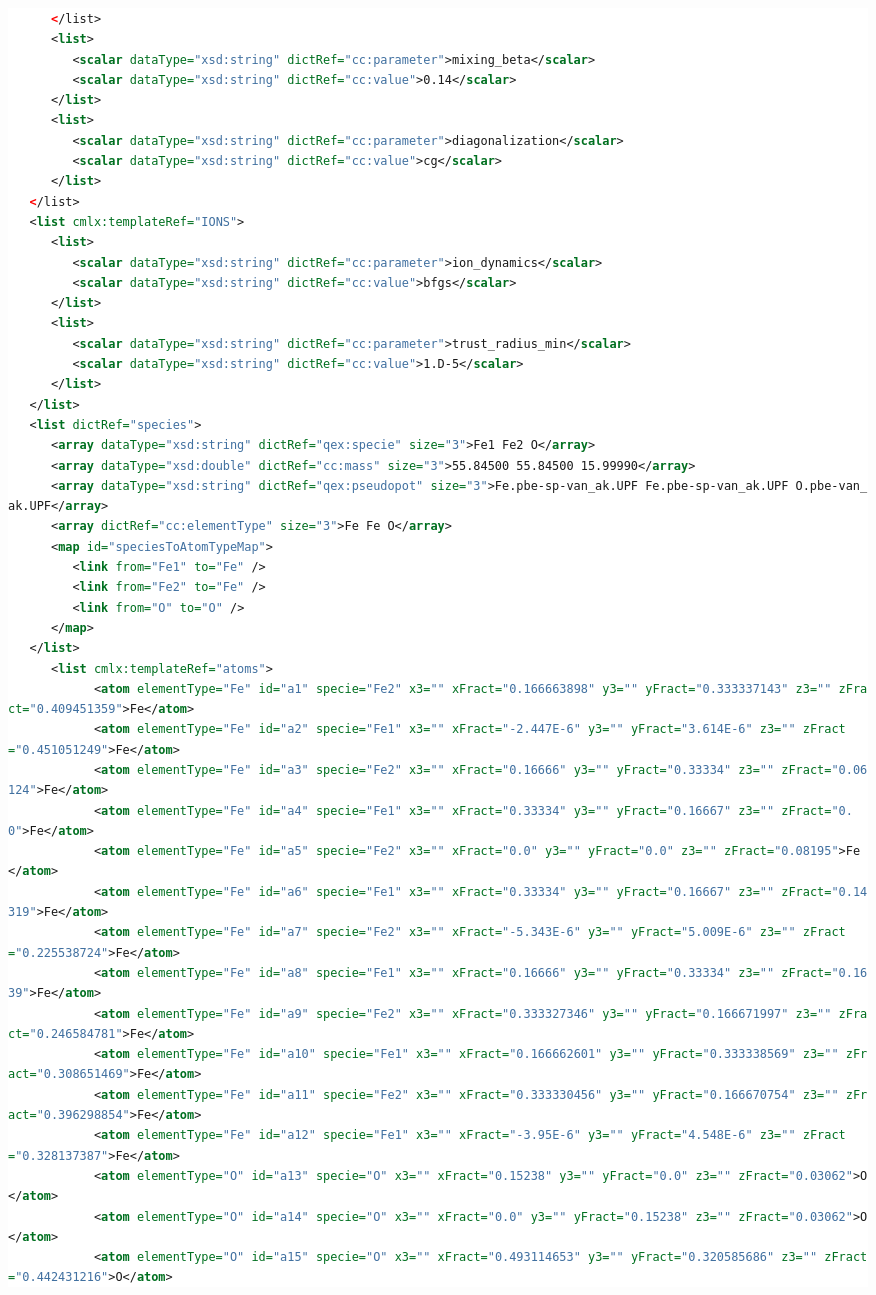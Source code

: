 ```xml
      </list>
      <list>
         <scalar dataType="xsd:string" dictRef="cc:parameter">mixing_beta</scalar>
         <scalar dataType="xsd:string" dictRef="cc:value">0.14</scalar>
      </list>
      <list>
         <scalar dataType="xsd:string" dictRef="cc:parameter">diagonalization</scalar>
         <scalar dataType="xsd:string" dictRef="cc:value">cg</scalar>
      </list>
   </list>
   <list cmlx:templateRef="IONS">
      <list>
         <scalar dataType="xsd:string" dictRef="cc:parameter">ion_dynamics</scalar>
         <scalar dataType="xsd:string" dictRef="cc:value">bfgs</scalar>
      </list>
      <list>
         <scalar dataType="xsd:string" dictRef="cc:parameter">trust_radius_min</scalar>
         <scalar dataType="xsd:string" dictRef="cc:value">1.D-5</scalar>
      </list>
   </list>
   <list dictRef="species">
      <array dataType="xsd:string" dictRef="qex:specie" size="3">Fe1 Fe2 O</array>
      <array dataType="xsd:double" dictRef="cc:mass" size="3">55.84500 55.84500 15.99990</array>
      <array dataType="xsd:string" dictRef="qex:pseudopot" size="3">Fe.pbe-sp-van_ak.UPF Fe.pbe-sp-van_ak.UPF O.pbe-van_ak.UPF</array>
      <array dictRef="cc:elementType" size="3">Fe Fe O</array>
      <map id="speciesToAtomTypeMap">
         <link from="Fe1" to="Fe" />
         <link from="Fe2" to="Fe" />
         <link from="O" to="O" />
      </map>
   </list>
      <list cmlx:templateRef="atoms">
            <atom elementType="Fe" id="a1" specie="Fe2" x3="" xFract="0.166663898" y3="" yFract="0.333337143" z3="" zFract="0.409451359">Fe</atom>
            <atom elementType="Fe" id="a2" specie="Fe1" x3="" xFract="-2.447E-6" y3="" yFract="3.614E-6" z3="" zFract="0.451051249">Fe</atom>
            <atom elementType="Fe" id="a3" specie="Fe2" x3="" xFract="0.16666" y3="" yFract="0.33334" z3="" zFract="0.06124">Fe</atom>
            <atom elementType="Fe" id="a4" specie="Fe1" x3="" xFract="0.33334" y3="" yFract="0.16667" z3="" zFract="0.0">Fe</atom>
            <atom elementType="Fe" id="a5" specie="Fe2" x3="" xFract="0.0" y3="" yFract="0.0" z3="" zFract="0.08195">Fe</atom>
            <atom elementType="Fe" id="a6" specie="Fe1" x3="" xFract="0.33334" y3="" yFract="0.16667" z3="" zFract="0.14319">Fe</atom>
            <atom elementType="Fe" id="a7" specie="Fe2" x3="" xFract="-5.343E-6" y3="" yFract="5.009E-6" z3="" zFract="0.225538724">Fe</atom>
            <atom elementType="Fe" id="a8" specie="Fe1" x3="" xFract="0.16666" y3="" yFract="0.33334" z3="" zFract="0.1639">Fe</atom>
            <atom elementType="Fe" id="a9" specie="Fe2" x3="" xFract="0.333327346" y3="" yFract="0.166671997" z3="" zFract="0.246584781">Fe</atom>
            <atom elementType="Fe" id="a10" specie="Fe1" x3="" xFract="0.166662601" y3="" yFract="0.333338569" z3="" zFract="0.308651469">Fe</atom>
            <atom elementType="Fe" id="a11" specie="Fe2" x3="" xFract="0.333330456" y3="" yFract="0.166670754" z3="" zFract="0.396298854">Fe</atom>
            <atom elementType="Fe" id="a12" specie="Fe1" x3="" xFract="-3.95E-6" y3="" yFract="4.548E-6" z3="" zFract="0.328137387">Fe</atom>
            <atom elementType="O" id="a13" specie="O" x3="" xFract="0.15238" y3="" yFract="0.0" z3="" zFract="0.03062">O</atom>
            <atom elementType="O" id="a14" specie="O" x3="" xFract="0.0" y3="" yFract="0.15238" z3="" zFract="0.03062">O</atom>
            <atom elementType="O" id="a15" specie="O" x3="" xFract="0.493114653" y3="" yFract="0.320585686" z3="" zFract="0.442431216">O</atom>
```